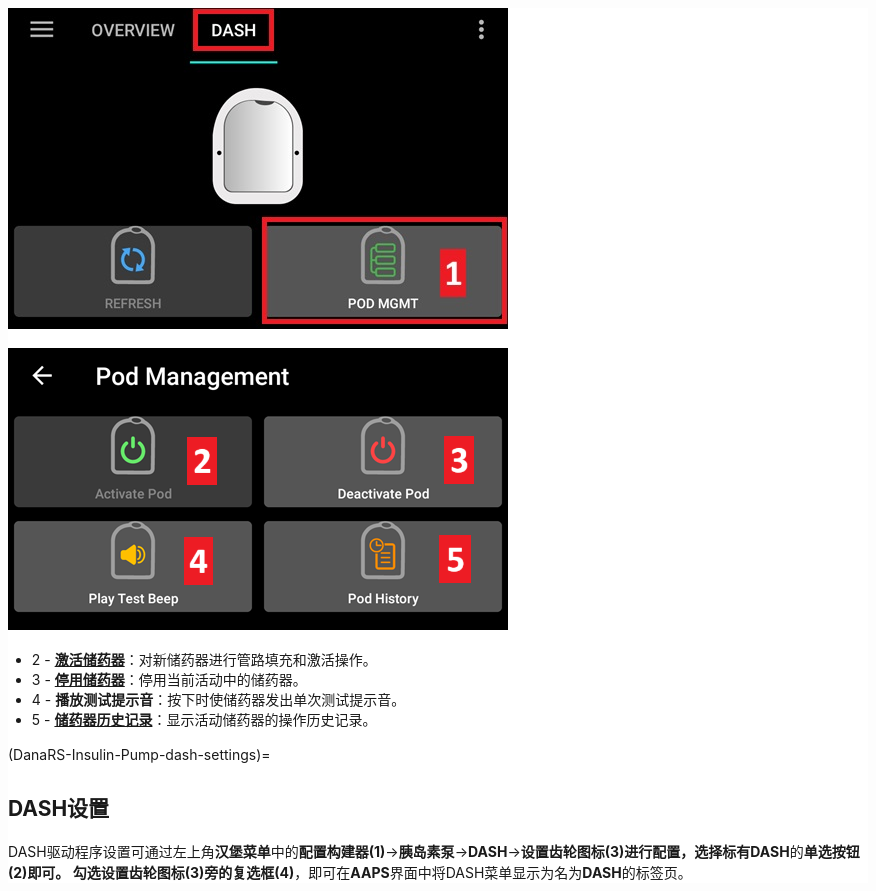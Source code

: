 ![DASH_Tab_2](../images/DASH_images/Deactivate_Pod/Deactivate_Pod_1.jpg)

 ![DASH_Tab_3](../images/DASH_images/DASH_Tab/DASH_Tab_3.png)

* 2 - [**激活储药器**](#activate-pod)：对新储药器进行管路填充和激活操作。
* 3 - [**停用储药器**](#deactivate-pod)：停用当前活动中的储药器。
* 4 - **播放测试提示音**：按下时使储药器发出单次测试提示音。
* 5 - [**储药器历史记录**](#view-pod-history)：显示活动储药器的操作历史记录。

(DanaRS-Insulin-Pump-dash-settings)=

## DASH设置

DASH驱动程序设置可通过左上角**汉堡菜单**中的**配置构建器(1)**→**胰岛素泵**→**DASH**→**设置齿轮图标(3)**进行配置，选择标有**DASH**的**单选按钮(2)**即可。 勾选**设置齿轮图标(3)**旁的**复选框(4)**，即可在**AAPS**界面中将DASH菜单显示为名为**DASH**的标签页。
